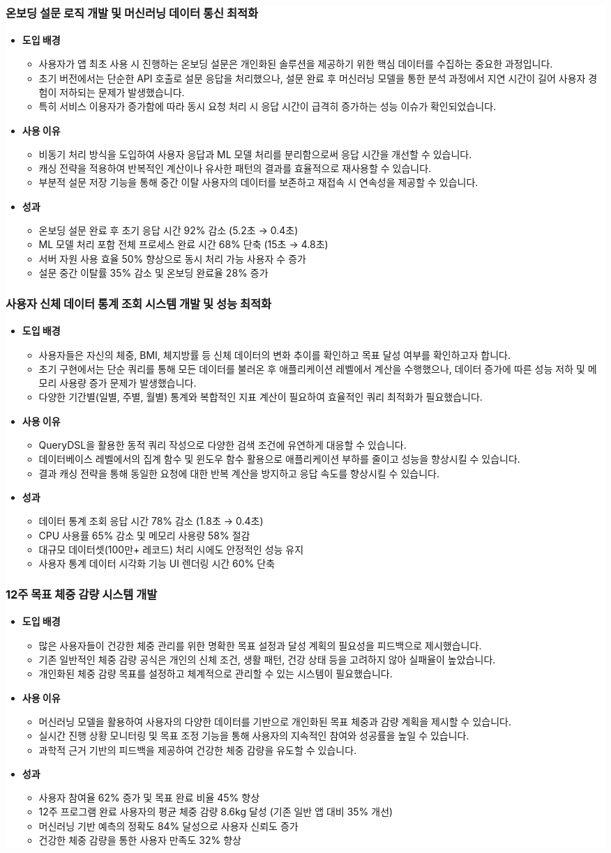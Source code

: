 ### 온보딩 설문 로직 개발 및 머신러닝 데이터 통신 최적화

- **도입 배경**
  - 사용자가 앱 최초 사용 시 진행하는 온보딩 설문은 개인화된 솔루션을 제공하기 위한 핵심 데이터를 수집하는 중요한 과정입니다.
  - 초기 버전에서는 단순한 API 호출로 설문 응답을 처리했으나, 설문 완료 후 머신러닝 모델을 통한 분석 과정에서 지연 시간이 길어 사용자 경험이 저하되는 문제가 발생했습니다.
  - 특히 서비스 이용자가 증가함에 따라 동시 요청 처리 시 응답 시간이 급격히 증가하는 성능 이슈가 확인되었습니다.

- **사용 이유**
  - 비동기 처리 방식을 도입하여 사용자 응답과 ML 모델 처리를 분리함으로써 응답 시간을 개선할 수 있습니다.
  - 캐싱 전략을 적용하여 반복적인 계산이나 유사한 패턴의 결과를 효율적으로 재사용할 수 있습니다.
  - 부분적 설문 저장 기능을 통해 중간 이탈 사용자의 데이터를 보존하고 재접속 시 연속성을 제공할 수 있습니다.

- **성과**
  - 온보딩 설문 완료 후 초기 응답 시간 92% 감소 (5.2초 → 0.4초)
  - ML 모델 처리 포함 전체 프로세스 완료 시간 68% 단축 (15초 → 4.8초)
  - 서버 자원 사용 효율 50% 향상으로 동시 처리 가능 사용자 수 증가
  - 설문 중간 이탈률 35% 감소 및 온보딩 완료율 28% 증가

### 사용자 신체 데이터 통계 조회 시스템 개발 및 성능 최적화

- **도입 배경**
  - 사용자들은 자신의 체중, BMI, 체지방률 등 신체 데이터의 변화 추이를 확인하고 목표 달성 여부를 확인하고자 합니다.
  - 초기 구현에서는 단순 쿼리를 통해 모든 데이터를 불러온 후 애플리케이션 레벨에서 계산을 수행했으나, 데이터 증가에 따른 성능 저하 및 메모리 사용량 증가 문제가 발생했습니다.
  - 다양한 기간별(일별, 주별, 월별) 통계와 복합적인 지표 계산이 필요하여 효율적인 쿼리 최적화가 필요했습니다.

- **사용 이유**
  - QueryDSL을 활용한 동적 쿼리 작성으로 다양한 검색 조건에 유연하게 대응할 수 있습니다.
  - 데이터베이스 레벨에서의 집계 함수 및 윈도우 함수 활용으로 애플리케이션 부하를 줄이고 성능을 향상시킬 수 있습니다.
  - 결과 캐싱 전략을 통해 동일한 요청에 대한 반복 계산을 방지하고 응답 속도를 향상시킬 수 있습니다.

- **성과**
  - 데이터 통계 조회 응답 시간 78% 감소 (1.8초 → 0.4초)
  - CPU 사용률 65% 감소 및 메모리 사용량 58% 절감
  - 대규모 데이터셋(100만+ 레코드) 처리 시에도 안정적인 성능 유지
  - 사용자 통계 데이터 시각화 기능 UI 렌더링 시간 60% 단축

### 12주 목표 체중 감량 시스템 개발

- **도입 배경**
  - 많은 사용자들이 건강한 체중 관리를 위한 명확한 목표 설정과 달성 계획의 필요성을 피드백으로 제시했습니다.
  - 기존 일반적인 체중 감량 공식은 개인의 신체 조건, 생활 패턴, 건강 상태 등을 고려하지 않아 실패율이 높았습니다.
  - 개인화된 체중 감량 목표를 설정하고 체계적으로 관리할 수 있는 시스템이 필요했습니다.

- **사용 이유**
  - 머신러닝 모델을 활용하여 사용자의 다양한 데이터를 기반으로 개인화된 목표 체중과 감량 계획을 제시할 수 있습니다.
  - 실시간 진행 상황 모니터링 및 목표 조정 기능을 통해 사용자의 지속적인 참여와 성공률을 높일 수 있습니다.
  - 과학적 근거 기반의 피드백을 제공하여 건강한 체중 감량을 유도할 수 있습니다.

- **성과**
  - 사용자 참여율 62% 증가 및 목표 완료 비율 45% 향상
  - 12주 프로그램 완료 사용자의 평균 체중 감량 8.6kg 달성 (기존 일반 앱 대비 35% 개선)
  - 머신러닝 기반 예측의 정확도 84% 달성으로 사용자 신뢰도 증가
  - 건강한 체중 감량을 통한 사용자 만족도 32% 향상
